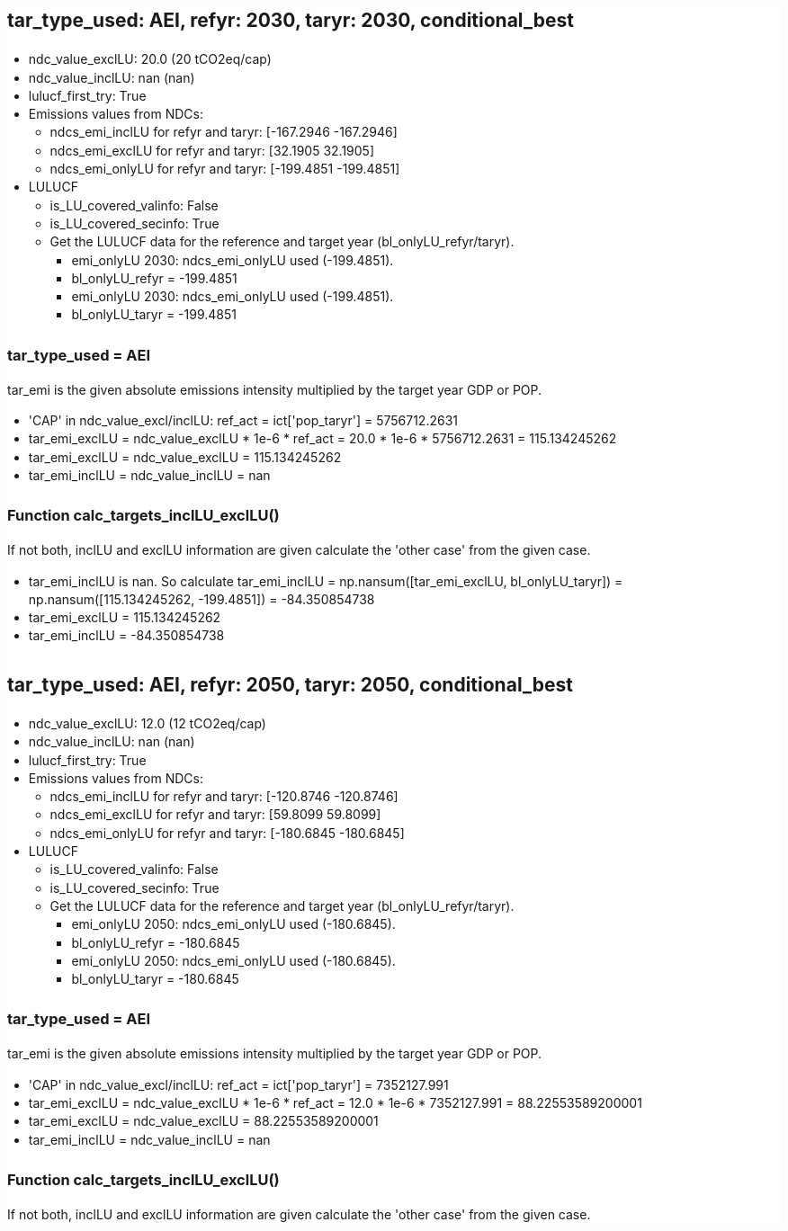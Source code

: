 

## tar_type_used: AEI, refyr: 2030, taryr: 2030, conditional_best
- ndc_value_exclLU: 20.0 (20 tCO2eq/cap)
- ndc_value_inclLU: nan (nan)
- lulucf_first_try: True
- Emissions values from NDCs:
  - ndcs_emi_inclLU for refyr and taryr: [-167.2946 -167.2946]
  - ndcs_emi_exclLU for refyr and taryr: [32.1905 32.1905]
  - ndcs_emi_onlyLU for refyr and taryr: [-199.4851 -199.4851]
- LULUCF
  - is_LU_covered_valinfo: False
  - is_LU_covered_secinfo: True
  - Get the LULUCF data for the reference and target year (bl_onlyLU_refyr/taryr).
    - emi_onlyLU 2030: ndcs_emi_onlyLU used (-199.4851).
    - bl_onlyLU_refyr = -199.4851
    - emi_onlyLU 2030: ndcs_emi_onlyLU used (-199.4851).
    - bl_onlyLU_taryr = -199.4851
### tar_type_used = AEI
tar_emi is the given absolute emissions intensity multiplied by the target year GDP or POP.
- 'CAP' in ndc_value_excl/inclLU: ref_act = ict['pop_taryr'] = 5756712.2631
- tar_emi_exclLU = ndc_value_exclLU * 1e-6 * ref_act = 20.0 * 1e-6 * 5756712.2631 = 115.134245262
- tar_emi_exclLU = ndc_value_exclLU = 115.134245262
- tar_emi_inclLU = ndc_value_inclLU = nan
### Function calc_targets_inclLU_exclLU()
If not both, inclLU and exclLU information are given calculate the 'other case' from the given case.
- tar_emi_inclLU is nan. So calculate tar_emi_inclLU = np.nansum([tar_emi_exclLU, bl_onlyLU_taryr]) = np.nansum([115.134245262, -199.4851]) = -84.350854738
- tar_emi_exclLU = 115.134245262
- tar_emi_inclLU = -84.350854738

## tar_type_used: AEI, refyr: 2050, taryr: 2050, conditional_best
- ndc_value_exclLU: 12.0 (12 tCO2eq/cap)
- ndc_value_inclLU: nan (nan)
- lulucf_first_try: True
- Emissions values from NDCs:
  - ndcs_emi_inclLU for refyr and taryr: [-120.8746 -120.8746]
  - ndcs_emi_exclLU for refyr and taryr: [59.8099 59.8099]
  - ndcs_emi_onlyLU for refyr and taryr: [-180.6845 -180.6845]
- LULUCF
  - is_LU_covered_valinfo: False
  - is_LU_covered_secinfo: True
  - Get the LULUCF data for the reference and target year (bl_onlyLU_refyr/taryr).
    - emi_onlyLU 2050: ndcs_emi_onlyLU used (-180.6845).
    - bl_onlyLU_refyr = -180.6845
    - emi_onlyLU 2050: ndcs_emi_onlyLU used (-180.6845).
    - bl_onlyLU_taryr = -180.6845
### tar_type_used = AEI
tar_emi is the given absolute emissions intensity multiplied by the target year GDP or POP.
- 'CAP' in ndc_value_excl/inclLU: ref_act = ict['pop_taryr'] = 7352127.991
- tar_emi_exclLU = ndc_value_exclLU * 1e-6 * ref_act = 12.0 * 1e-6 * 7352127.991 = 88.22553589200001
- tar_emi_exclLU = ndc_value_exclLU = 88.22553589200001
- tar_emi_inclLU = ndc_value_inclLU = nan
### Function calc_targets_inclLU_exclLU()
If not both, inclLU and exclLU information are given calculate the 'other case' from the given case.